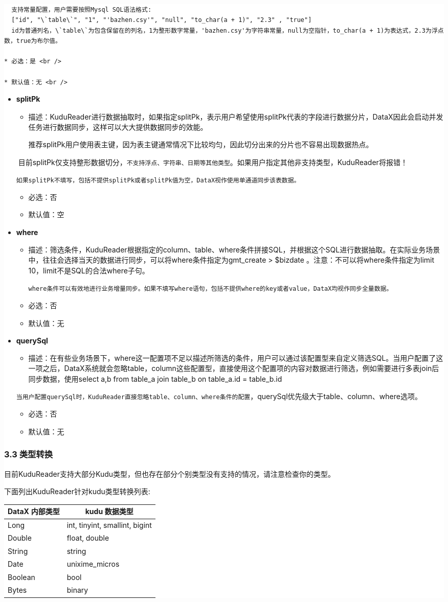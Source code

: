 	  支持常量配置，用户需要按照Mysql SQL语法格式:
	  ["id", "\`table\`", "1", "'bazhen.csy'", "null", "to_char(a + 1)", "2.3" , "true"]
	  id为普通列名，\`table\`为包含保留在的列名，1为整形数字常量，'bazhen.csy'为字符串常量，null为空指针，to_char(a + 1)为表达式，2.3为浮点数，true为布尔值。

	* 必选：是 <br />

	* 默认值：无 <br />

* **splitPk**

	* 描述：KuduReader进行数据抽取时，如果指定splitPk，表示用户希望使用splitPk代表的字段进行数据分片，DataX因此会启动并发任务进行数据同步，这样可以大大提供数据同步的效能。

	  推荐splitPk用户使用表主键，因为表主键通常情况下比较均匀，因此切分出来的分片也不容易出现数据热点。

	  目前splitPk仅支持整形数据切分，`不支持浮点、字符串、日期等其他类型`。如果用户指定其他非支持类型，KuduReader将报错！

	  如果splitPk不填写，包括不提供splitPk或者splitPk值为空，DataX视作使用单通道同步该表数据。

	* 必选：否 <br />

	* 默认值：空 <br />

* **where**

	* 描述：筛选条件，KuduReader根据指定的column、table、where条件拼接SQL，并根据这个SQL进行数据抽取。在实际业务场景中，往往会选择当天的数据进行同步，可以将where条件指定为gmt_create > $bizdate 。注意：不可以将where条件指定为limit 10，limit不是SQL的合法where子句。<br />

          where条件可以有效地进行业务增量同步。如果不填写where语句，包括不提供where的key或者value，DataX均视作同步全量数据。

	* 必选：否 <br />

	* 默认值：无 <br />

* **querySql**

	* 描述：在有些业务场景下，where这一配置项不足以描述所筛选的条件，用户可以通过该配置型来自定义筛选SQL。当用户配置了这一项之后，DataX系统就会忽略table，column这些配置型，直接使用这个配置项的内容对数据进行筛选，例如需要进行多表join后同步数据，使用select a,b from table_a join table_b on table_a.id = table_b.id <br />

	 `当用户配置querySql时，KuduReader直接忽略table、column、where条件的配置`，querySql优先级大于table、column、where选项。

	* 必选：否 <br />

	* 默认值：无 <br />


### 3.3 类型转换

目前KuduReader支持大部分Kudu类型，但也存在部分个别类型没有支持的情况，请注意检查你的类型。

下面列出KuduReader针对kudu类型转换列表:


| DataX 内部类型| kudu 数据类型    |
| -------- | -----  |
| Long     |int, tinyint, smallint, bigint|
| Double   |float, double|
| String   |string|
| Date     |unixime_micros|
| Boolean  |bool   |
| Bytes    |binary    |
